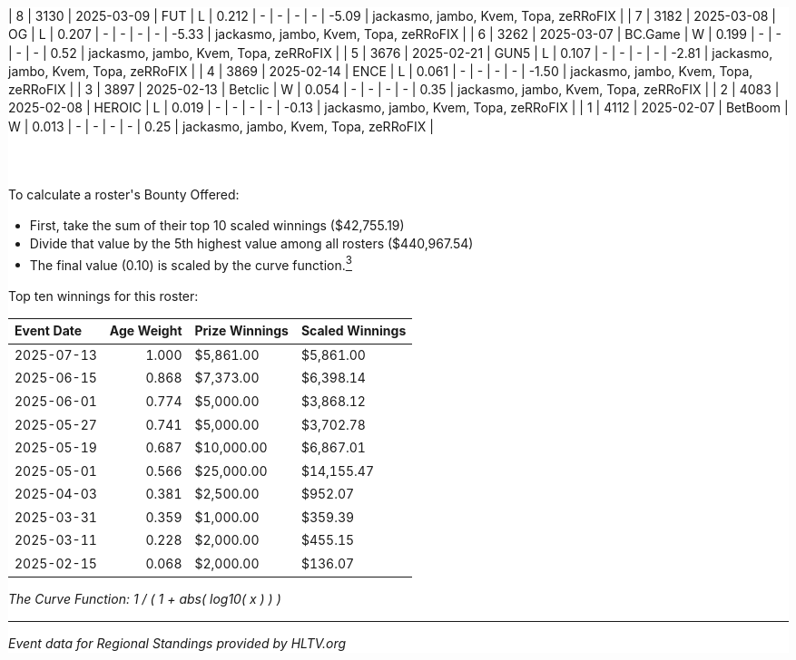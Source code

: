 |            8 |     3130 | 2025-03-09 | FUT                | L   | 0.212      | -            | -                | -                | -         |    -5.09 | jackasmo, jambo, Kvem, Topa, zeRRoFIX    |
|            7 |     3182 | 2025-03-08 | OG                 | L   | 0.207      | -            | -                | -                | -         |    -5.33 | jackasmo, jambo, Kvem, Topa, zeRRoFIX    |
|            6 |     3262 | 2025-03-07 | BC.Game            | W   | 0.199      | -            | -                | -                | -         |     0.52 | jackasmo, jambo, Kvem, Topa, zeRRoFIX    |
|            5 |     3676 | 2025-02-21 | GUN5               | L   | 0.107      | -            | -                | -                | -         |    -2.81 | jackasmo, jambo, Kvem, Topa, zeRRoFIX    |
|            4 |     3869 | 2025-02-14 | ENCE               | L   | 0.061      | -            | -                | -                | -         |    -1.50 | jackasmo, jambo, Kvem, Topa, zeRRoFIX    |
|            3 |     3897 | 2025-02-13 | Betclic            | W   | 0.054      | -            | -                | -                | -         |     0.35 | jackasmo, jambo, Kvem, Topa, zeRRoFIX    |
|            2 |     4083 | 2025-02-08 | HEROIC             | L   | 0.019      | -            | -                | -                | -         |    -0.13 | jackasmo, jambo, Kvem, Topa, zeRRoFIX    |
|            1 |     4112 | 2025-02-07 | BetBoom            | W   | 0.013      | -            | -                | -                | -         |     0.25 | jackasmo, jambo, Kvem, Topa, zeRRoFIX    |

<br />
<span id="table2"></span><br />
To calculate a roster's Bounty Offered:<br />

- First, take the sum of their top 10 scaled winnings ($42,755.19)
- Divide that value by the 5th highest value among all rosters ($440,967.54)
- The final value (0.10) is scaled by the curve function.[<sup>3</sup>](#curveFunction)

Top ten winnings for this roster:<br />

| Event Date | Age Weight | Prize Winnings | Scaled Winnings |
| :- | -: | :- | :- |
| 2025-07-13 |      1.000 | $5,861.00      | $5,861.00       |
| 2025-06-15 |      0.868 | $7,373.00      | $6,398.14       |
| 2025-06-01 |      0.774 | $5,000.00      | $3,868.12       |
| 2025-05-27 |      0.741 | $5,000.00      | $3,702.78       |
| 2025-05-19 |      0.687 | $10,000.00     | $6,867.01       |
| 2025-05-01 |      0.566 | $25,000.00     | $14,155.47      |
| 2025-04-03 |      0.381 | $2,500.00      | $952.07         |
| 2025-03-31 |      0.359 | $1,000.00      | $359.39         |
| 2025-03-11 |      0.228 | $2,000.00      | $455.15         |
| 2025-02-15 |      0.068 | $2,000.00      | $136.07         |


<span id="curveFunction"></span>_The Curve Function: 1 / ( 1 + abs( log10( x ) ) )_<br />

---
_Event data for Regional Standings provided by HLTV.org_<br />
